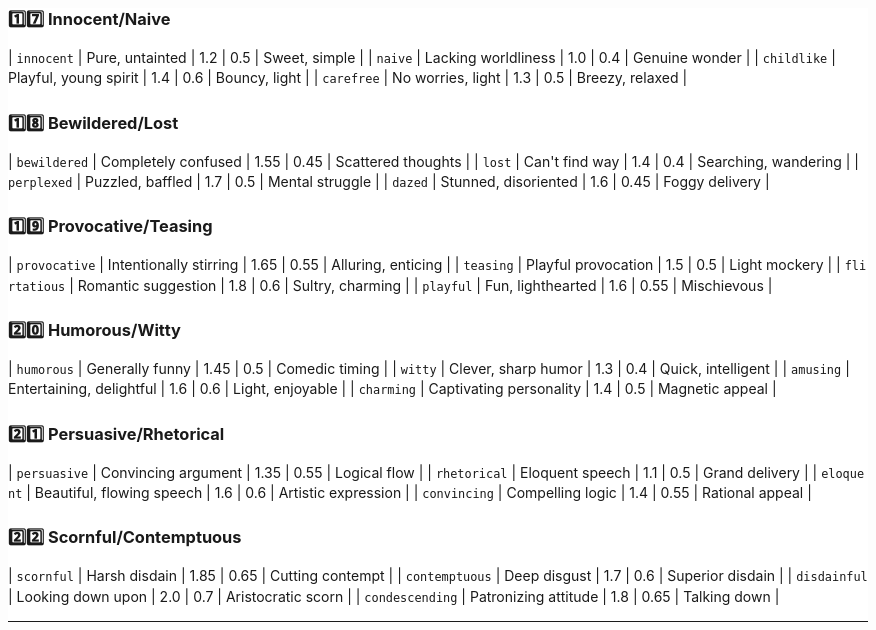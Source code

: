 ### 1️⃣7️⃣ **Innocent/Naive**
| `innocent` | Pure, untainted | 1.2 | 0.5 | Sweet, simple |
| `naive` | Lacking worldliness | 1.0 | 0.4 | Genuine wonder |
| `childlike` | Playful, young spirit | 1.4 | 0.6 | Bouncy, light |
| `carefree` | No worries, light | 1.3 | 0.5 | Breezy, relaxed |

### 1️⃣8️⃣ **Bewildered/Lost**
| `bewildered` | Completely confused | 1.55 | 0.45 | Scattered thoughts |
| `lost` | Can't find way | 1.4 | 0.4 | Searching, wandering |
| `perplexed` | Puzzled, baffled | 1.7 | 0.5 | Mental struggle |
| `dazed` | Stunned, disoriented | 1.6 | 0.45 | Foggy delivery |

### 1️⃣9️⃣ **Provocative/Teasing**
| `provocative` | Intentionally stirring | 1.65 | 0.55 | Alluring, enticing |
| `teasing` | Playful provocation | 1.5 | 0.5 | Light mockery |
| `flirtatious` | Romantic suggestion | 1.8 | 0.6 | Sultry, charming |
| `playful` | Fun, lighthearted | 1.6 | 0.55 | Mischievous |

### 2️⃣0️⃣ **Humorous/Witty**
| `humorous` | Generally funny | 1.45 | 0.5 | Comedic timing |
| `witty` | Clever, sharp humor | 1.3 | 0.4 | Quick, intelligent |
| `amusing` | Entertaining, delightful | 1.6 | 0.6 | Light, enjoyable |
| `charming` | Captivating personality | 1.4 | 0.5 | Magnetic appeal |

### 2️⃣1️⃣ **Persuasive/Rhetorical**
| `persuasive` | Convincing argument | 1.35 | 0.55 | Logical flow |
| `rhetorical` | Eloquent speech | 1.1 | 0.5 | Grand delivery |
| `eloquent` | Beautiful, flowing speech | 1.6 | 0.6 | Artistic expression |
| `convincing` | Compelling logic | 1.4 | 0.55 | Rational appeal |

### 2️⃣2️⃣ **Scornful/Contemptuous**
| `scornful` | Harsh disdain | 1.85 | 0.65 | Cutting contempt |
| `contemptuous` | Deep disgust | 1.7 | 0.6 | Superior disdain |
| `disdainful` | Looking down upon | 2.0 | 0.7 | Aristocratic scorn |
| `condescending` | Patronizing attitude | 1.8 | 0.65 | Talking down |

---